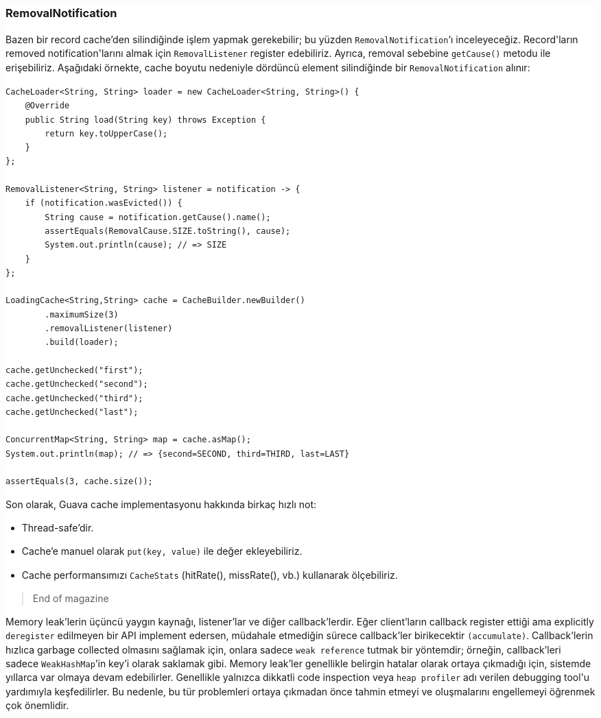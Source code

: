 ### RemovalNotification

Bazen bir record cache’den silindiğinde işlem yapmak gerekebilir; bu yüzden `RemovalNotification`’ı inceleyeceğiz.
Record'ların removed notification'larını almak için `RemovalListener` register edebiliriz. Ayrıca, removal sebebine
`getCause()` metodu ile erişebiliriz. Aşağıdaki örnekte, cache boyutu nedeniyle dördüncü element silindiğinde bir
`RemovalNotification` alınır:

```
CacheLoader<String, String> loader = new CacheLoader<String, String>() {
    @Override
    public String load(String key) throws Exception {
        return key.toUpperCase();
    }
};

RemovalListener<String, String> listener = notification -> {
    if (notification.wasEvicted()) {
        String cause = notification.getCause().name();
        assertEquals(RemovalCause.SIZE.toString(), cause);
        System.out.println(cause); // => SIZE
    }
};

LoadingCache<String,String> cache = CacheBuilder.newBuilder()
        .maximumSize(3)
        .removalListener(listener)
        .build(loader);

cache.getUnchecked("first");
cache.getUnchecked("second");
cache.getUnchecked("third");
cache.getUnchecked("last");

ConcurrentMap<String, String> map = cache.asMap();
System.out.println(map); // => {second=SECOND, third=THIRD, last=LAST}

assertEquals(3, cache.size());
```

Son olarak, Guava cache implementasyonu hakkında birkaç hızlı not:

* Thread-safe’dir.

* Cache’e manuel olarak `put(key, value)` ile değer ekleyebiliriz.

* Cache performansımızı `CacheStats` (hitRate(), missRate(), vb.) kullanarak ölçebiliriz.

> End of magazine

Memory leak’lerin üçüncü yaygın kaynağı, listener’lar ve diğer callback’lerdir. Eğer client’ların callback register
ettiği ama explicitly `deregister` edilmeyen bir API implement edersen, müdahale etmediğin sürece callback’ler
birikecektir `(accumulate)`. Callback’lerin hızlıca garbage collected olmasını sağlamak için, onlara sadece `weak
reference` tutmak bir yöntemdir; örneğin, callback’leri sadece `WeakHashMap`’in key’i olarak saklamak gibi. Memory
leak’ler genellikle belirgin hatalar olarak ortaya çıkmadığı için, sistemde yıllarca var olmaya devam edebilirler.
Genellikle yalnızca dikkatli code inspection veya `heap profiler` adı verilen debugging tool'u yardımıyla keşfedilirler.
Bu nedenle, bu tür problemleri ortaya çıkmadan önce tahmin etmeyi ve oluşmalarını engellemeyi öğrenmek çok önemlidir.